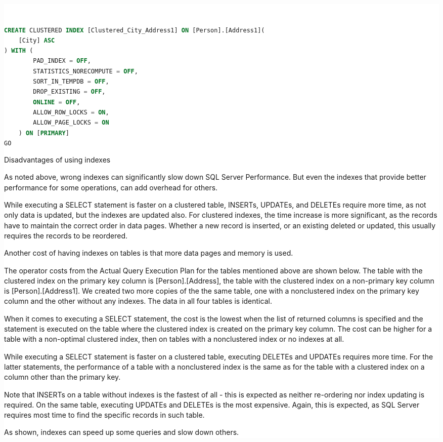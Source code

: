 ```sql


CREATE CLUSTERED INDEX [Clustered_City_Address1] ON [Person].[Address1](
    [City] ASC
) WITH (
        PAD_INDEX = OFF,
        STATISTICS_NORECOMPUTE = OFF,
        SORT_IN_TEMPDB = OFF,
        DROP_EXISTING = OFF,
        ONLINE = OFF,
        ALLOW_ROW_LOCKS = ON,
        ALLOW_PAGE_LOCKS = ON
    ) ON [PRIMARY]
GO
```

Disadvantages of using indexes

As noted above, wrong indexes can significantly slow down SQL Server Performance.
But even the indexes that provide better performance for some operations, can
add overhead for others.

While executing a SELECT statement is faster on a clustered table, INSERTs, UPDATEs,
and DELETEs require more time, as not only data is updated, but the indexes are updated also.
For clustered indexes, the time increase is more significant, as the records have to maintain
the correct order in data pages. Whether a new record is inserted, or an existing deleted or
updated, this usually requires the records to be reordered.

Another cost of having indexes on tables is that more data pages and memory is used.

The operator costs from the Actual Query Execution Plan for the tables mentioned above
are shown below. The table with the clustered index on the primary key column is
[Person].[Address], the table with the clustered index on a non-primary key column
is [Person].[Address1]. We created two more copies of the the same table, one with
a nonclustered index on the primary key column and the other without any indexes.
The data in all four tables is identical.

When it comes to executing a SELECT statement, the cost is the lowest when the list
of returned columns is specified and the statement is executed on the table where
the clustered index is created on the primary key column. The cost can be higher
for a table with a non-optimal clustered index, then on tables with a nonclustered index
or no indexes at all.

While executing a SELECT statement is faster on a clustered table, executing DELETEs
and UPDATEs requires more time. For the latter statements, the performance of a table
with a nonclustered index is the same as for the table with a clustered index on a 
column other than the primary key.

Note that INSERTs on a table without indexes is the fastest of all - this is expected
as neither re-ordering nor index updating is required. On the same table, executing
UPDATEs and DELETEs is the most expensive. Again, this is expected, as SQL Server
requires most time to find the specific records in such table.

As shown, indexes can speed up some queries and slow down others. 
